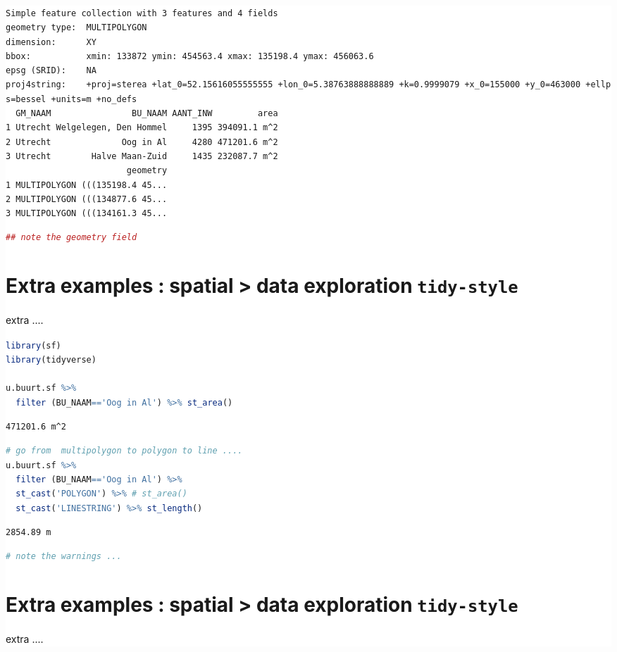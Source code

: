 ```
Simple feature collection with 3 features and 4 fields
geometry type:  MULTIPOLYGON
dimension:      XY
bbox:           xmin: 133872 ymin: 454563.4 xmax: 135198.4 ymax: 456063.6
epsg (SRID):    NA
proj4string:    +proj=sterea +lat_0=52.15616055555555 +lon_0=5.38763888888889 +k=0.9999079 +x_0=155000 +y_0=463000 +ellps=bessel +units=m +no_defs
  GM_NAAM                BU_NAAM AANT_INW         area
1 Utrecht Welgelegen, Den Hommel     1395 394091.1 m^2
2 Utrecht              Oog in Al     4280 471201.6 m^2
3 Utrecht        Halve Maan-Zuid     1435 232087.7 m^2
                        geometry
1 MULTIPOLYGON (((135198.4 45...
2 MULTIPOLYGON (((134877.6 45...
3 MULTIPOLYGON (((134161.3 45...
```

```r
## note the geometry field
```

Extra examples : spatial > data exploration `tidy-style`
========================================================
extra ....


```r
library(sf)
library(tidyverse)

u.buurt.sf %>%
  filter (BU_NAAM=='Oog in Al') %>% st_area()
```

```
471201.6 m^2
```

```r
# go from  multipolygon to polygon to line ....
u.buurt.sf %>%
  filter (BU_NAAM=='Oog in Al') %>%
  st_cast('POLYGON') %>% # st_area()
  st_cast('LINESTRING') %>% st_length()
```

```
2854.89 m
```

```r
# note the warnings ...
```

Extra examples : spatial > data exploration `tidy-style`
========================================================
extra ....
